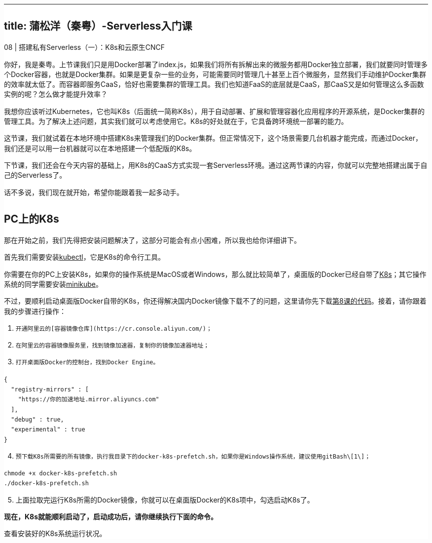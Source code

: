 
---
title: 蒲松洋（秦粤）-Serverless入门课
---

08 | 搭建私有Serverless（一）：K8s和云原生CNCF

你好，我是秦粤。上节课我们只是用Docker部署了index.js，如果我们将所有拆解出来的微服务都用Docker独立部署，我们就要同时管理多个Docker容器，也就是Docker集群。如果是更复杂一些的业务，可能需要同时管理几十甚至上百个微服务，显然我们手动维护Docker集群的效率就太低了。而容器即服务CaaS，恰好也需要集群的管理工具。我们也知道FaaS的底层就是CaaS，那CaaS又是如何管理这么多函数实例的呢？怎么做才能提升效率？

我想你应该听过Kubernetes，它也叫K8s（后面统一简称K8s），用于自动部署、扩展和管理容器化应用程序的开源系统，是Docker集群的管理工具。为了解决上述问题，其实我们就可以考虑使用它。K8s的好处就在于，它具备跨环境统一部署的能力。

这节课，我们就试着在本地环境中搭建K8s来管理我们的Docker集群。但正常情况下，这个场景需要几台机器才能完成，而通过Docker，我们还是可以用一台机器就可以在本地搭建一个低配版的K8s。

下节课，我们还会在今天内容的基础上，用K8s的CaaS方式实现一套Serverless环境。通过这两节课的内容，你就可以完整地搭建出属于自己的Serverless了。



话不多说，我们现在就开始，希望你能跟着我一起多动手。

## PC上的K8s

那在开始之前，我们先得把安装问题解决了，这部分可能会有点小困难，所以我也给你详细讲下。

首先我们需要安装[kubectl](https://kubernetes.io/zh/docs/tasks/tools/install-kubectl/)，它是K8s的命令行工具。

你需要在你的PC上安装K8s，如果你的操作系统是MacOS或者Windows，那么就比较简单了，桌面版的Docker已经自带了[K8s](https://www.docker.com/products/kubernetes)；其它操作系统的同学需要安装[minikube](https://kubernetes.io/zh/docs/tasks/tools/install-minikube)。

不过，要顺利启动桌面版Docker自带的K8s，你还得解决国内Docker镜像下载不了的问题，这里请你先下载[第8课的代码](https://github.com/pusongyang/todolist-backend/tree/lesson08)。接着，请你跟着我的步骤进行操作：

 1.     开通阿里云的[容器镜像仓库](https://cr.console.aliyun.com/)；
 2.     在阿里云的容器镜像服务里，找到镜像加速器，复制你的镜像加速器地址；
 3.     打开桌面版Docker的控制台，找到Docker Engine。

```
{
  "registry-mirrors" : [
    "https://你的加速地址.mirror.aliyuncs.com"
  ],
  "debug" : true,
  "experimental" : true
}
```

 4.     预下载K8s所需要的所有镜像，执行我目录下的docker-k8s-prefetch.sh，如果你是Windows操作系统，建议使用gitBash\[1\]；

```
chmode +x docker-k8s-prefetch.sh
./docker-k8s-prefetch.sh
```

5.  上面拉取完运行K8s所需的Docker镜像，你就可以在桌面版Docker的K8s项中，勾选启动K8s了。

**现在，K8s就能顺利启动了，启动成功后，请你继续执行下面的命令。**

查看安装好的K8s系统运行状况。
